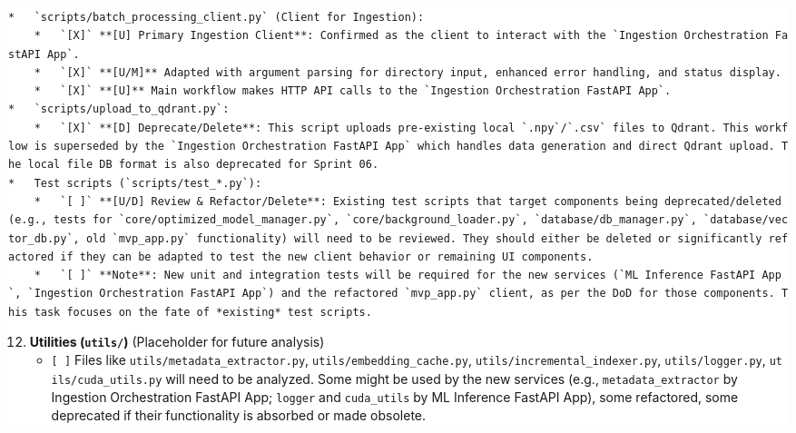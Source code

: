     *   `scripts/batch_processing_client.py` (Client for Ingestion):
        *   `[X]` **[U] Primary Ingestion Client**: Confirmed as the client to interact with the `Ingestion Orchestration FastAPI App`.
        *   `[X]` **[U/M]** Adapted with argument parsing for directory input, enhanced error handling, and status display.
        *   `[X]` **[U]** Main workflow makes HTTP API calls to the `Ingestion Orchestration FastAPI App`.
    *   `scripts/upload_to_qdrant.py`:
        *   `[X]` **[D] Deprecate/Delete**: This script uploads pre-existing local `.npy`/`.csv` files to Qdrant. This workflow is superseded by the `Ingestion Orchestration FastAPI App` which handles data generation and direct Qdrant upload. The local file DB format is also deprecated for Sprint 06.
    *   Test scripts (`scripts/test_*.py`):
        *   `[ ]` **[U/D] Review & Refactor/Delete**: Existing test scripts that target components being deprecated/deleted (e.g., tests for `core/optimized_model_manager.py`, `core/background_loader.py`, `database/db_manager.py`, `database/vector_db.py`, old `mvp_app.py` functionality) will need to be reviewed. They should either be deleted or significantly refactored if they can be adapted to test the new client behavior or remaining UI components.
        *   `[ ]` **Note**: New unit and integration tests will be required for the new services (`ML Inference FastAPI App`, `Ingestion Orchestration FastAPI App`) and the refactored `mvp_app.py` client, as per the DoD for those components. This task focuses on the fate of *existing* test scripts.

12. **Utilities (`utils/`)** (Placeholder for future analysis)
    *   `[ ]` Files like `utils/metadata_extractor.py`, `utils/embedding_cache.py`, `utils/incremental_indexer.py`, `utils/logger.py`, `utils/cuda_utils.py` will need to be analyzed. Some might be used by the new services (e.g., `metadata_extractor` by Ingestion Orchestration FastAPI App; `logger` and `cuda_utils` by ML Inference FastAPI App), some refactored, some deprecated if their functionality is absorbed or made obsolete. 
